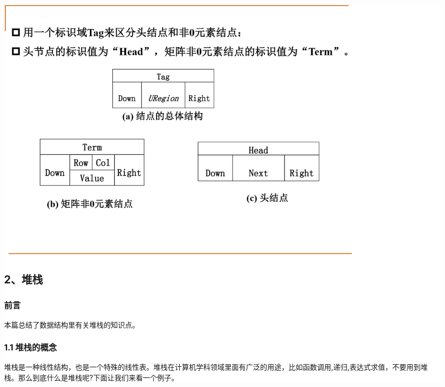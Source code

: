 <img src="数据结构b站笔记.assets/image-20240306112132276.png" alt="image-20240306112132276" style="zoom:67%;" />



## 2、堆栈

### 前言

本篇总结了数据结构里有关堆栈的知识点。

### 1.1	堆栈的概念

堆栈是一种线性结构，也是一个特殊的线性表。堆栈在计算机学科领域里面有广泛的用途，比如函数调用,递归,表达式求值，不要用到堆栈。那么到底什么是堆栈呢?下面让我们来看一个例子。
